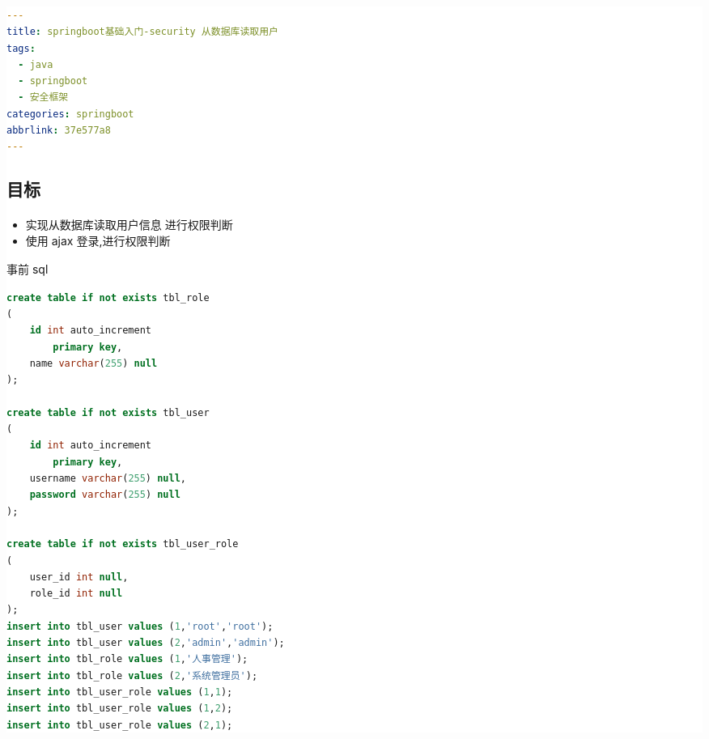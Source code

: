 ```yaml
---
title: springboot基础入门-security 从数据库读取用户
tags:
  - java
  - springboot
  - 安全框架
categories: springboot
abbrlink: 37e577a8
---
```




## 目标



- 实现从数据库读取用户信息 进行权限判断
- 使用 ajax 登录,进行权限判断

 事前 sql

```sql
create table if not exists tbl_role
(
	id int auto_increment
		primary key,
	name varchar(255) null
);

create table if not exists tbl_user
(
	id int auto_increment
		primary key,
	username varchar(255) null,
	password varchar(255) null
);

create table if not exists tbl_user_role
(
	user_id int null,
	role_id int null
);
insert into tbl_user values (1,'root','root');
insert into tbl_user values (2,'admin','admin');
insert into tbl_role values (1,'人事管理');
insert into tbl_role values (2,'系统管理员');
insert into tbl_user_role values (1,1);
insert into tbl_user_role values (1,2);
insert into tbl_user_role values (2,1);
```


